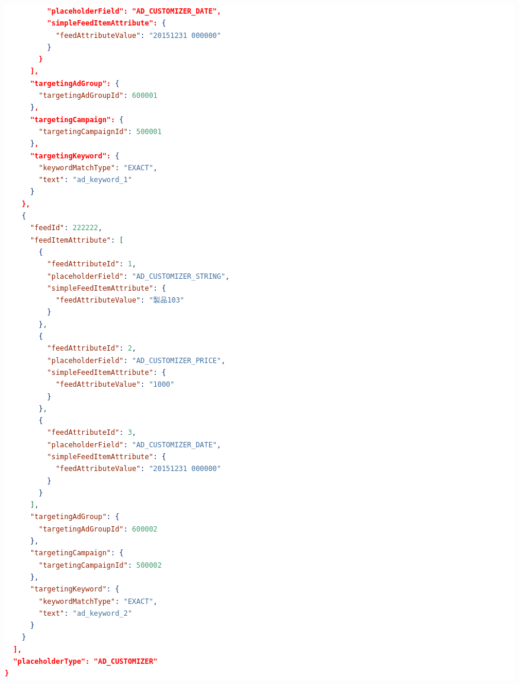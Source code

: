 ```json
          "placeholderField": "AD_CUSTOMIZER_DATE",
          "simpleFeedItemAttribute": {
            "feedAttributeValue": "20151231 000000"
          }
        }
      ],
      "targetingAdGroup": {
        "targetingAdGroupId": 600001
      },
      "targetingCampaign": {
        "targetingCampaignId": 500001
      },
      "targetingKeyword": {
        "keywordMatchType": "EXACT",
        "text": "ad_keyword_1"
      }
    },
    {
      "feedId": 222222,
      "feedItemAttribute": [
        {
          "feedAttributeId": 1,
          "placeholderField": "AD_CUSTOMIZER_STRING",
          "simpleFeedItemAttribute": {
            "feedAttributeValue": "製品103"
          }
        },
        {
          "feedAttributeId": 2,
          "placeholderField": "AD_CUSTOMIZER_PRICE",
          "simpleFeedItemAttribute": {
            "feedAttributeValue": "1000"
          }
        },
        {
          "feedAttributeId": 3,
          "placeholderField": "AD_CUSTOMIZER_DATE",
          "simpleFeedItemAttribute": {
            "feedAttributeValue": "20151231 000000"
          }
        }
      ],
      "targetingAdGroup": {
        "targetingAdGroupId": 600002
      },
      "targetingCampaign": {
        "targetingCampaignId": 500002
      },
      "targetingKeyword": {
        "keywordMatchType": "EXACT",
        "text": "ad_keyword_2"
      }
    }
  ],
  "placeholderType": "AD_CUSTOMIZER"
}
```
